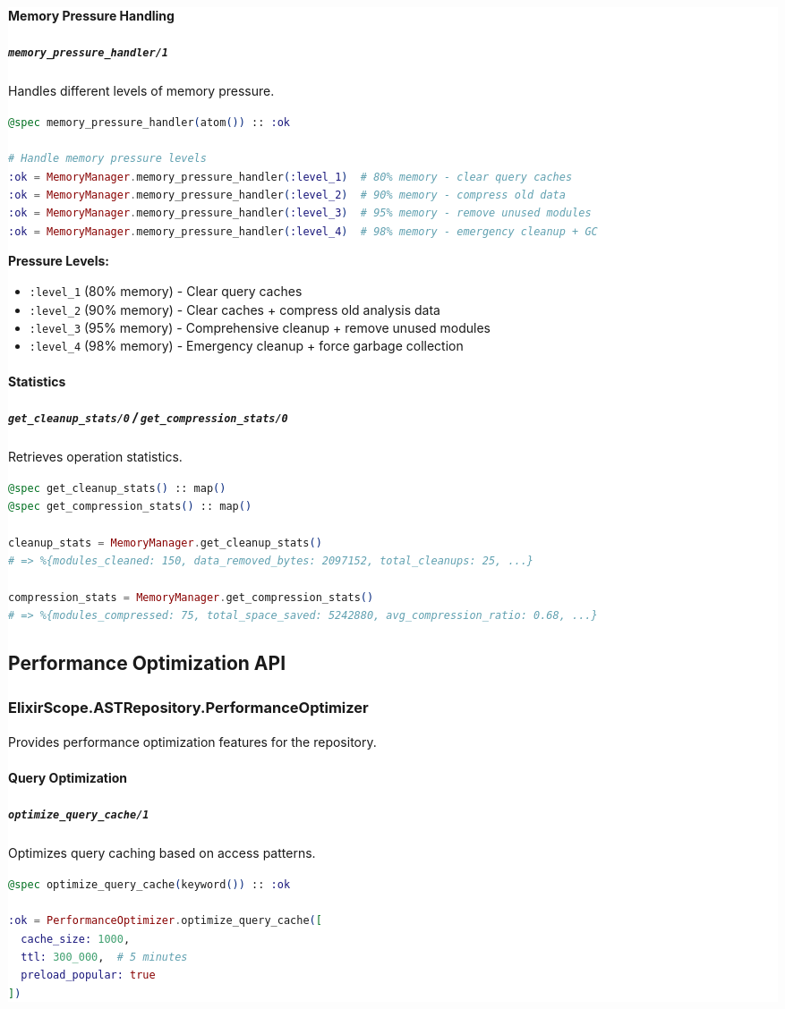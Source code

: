#### Memory Pressure Handling

##### `memory_pressure_handler/1`

Handles different levels of memory pressure.

```elixir
@spec memory_pressure_handler(atom()) :: :ok

# Handle memory pressure levels
:ok = MemoryManager.memory_pressure_handler(:level_1)  # 80% memory - clear query caches
:ok = MemoryManager.memory_pressure_handler(:level_2)  # 90% memory - compress old data
:ok = MemoryManager.memory_pressure_handler(:level_3)  # 95% memory - remove unused modules
:ok = MemoryManager.memory_pressure_handler(:level_4)  # 98% memory - emergency cleanup + GC
```

**Pressure Levels:**
- `:level_1` (80% memory) - Clear query caches
- `:level_2` (90% memory) - Clear caches + compress old analysis data
- `:level_3` (95% memory) - Comprehensive cleanup + remove unused modules
- `:level_4` (98% memory) - Emergency cleanup + force garbage collection

#### Statistics

##### `get_cleanup_stats/0` / `get_compression_stats/0`

Retrieves operation statistics.

```elixir
@spec get_cleanup_stats() :: map()
@spec get_compression_stats() :: map()

cleanup_stats = MemoryManager.get_cleanup_stats()
# => %{modules_cleaned: 150, data_removed_bytes: 2097152, total_cleanups: 25, ...}

compression_stats = MemoryManager.get_compression_stats()
# => %{modules_compressed: 75, total_space_saved: 5242880, avg_compression_ratio: 0.68, ...}
```

## Performance Optimization API

### ElixirScope.ASTRepository.PerformanceOptimizer

Provides performance optimization features for the repository.

#### Query Optimization

##### `optimize_query_cache/1`

Optimizes query caching based on access patterns.

```elixir
@spec optimize_query_cache(keyword()) :: :ok

:ok = PerformanceOptimizer.optimize_query_cache([
  cache_size: 1000,
  ttl: 300_000,  # 5 minutes
  preload_popular: true
])
```
